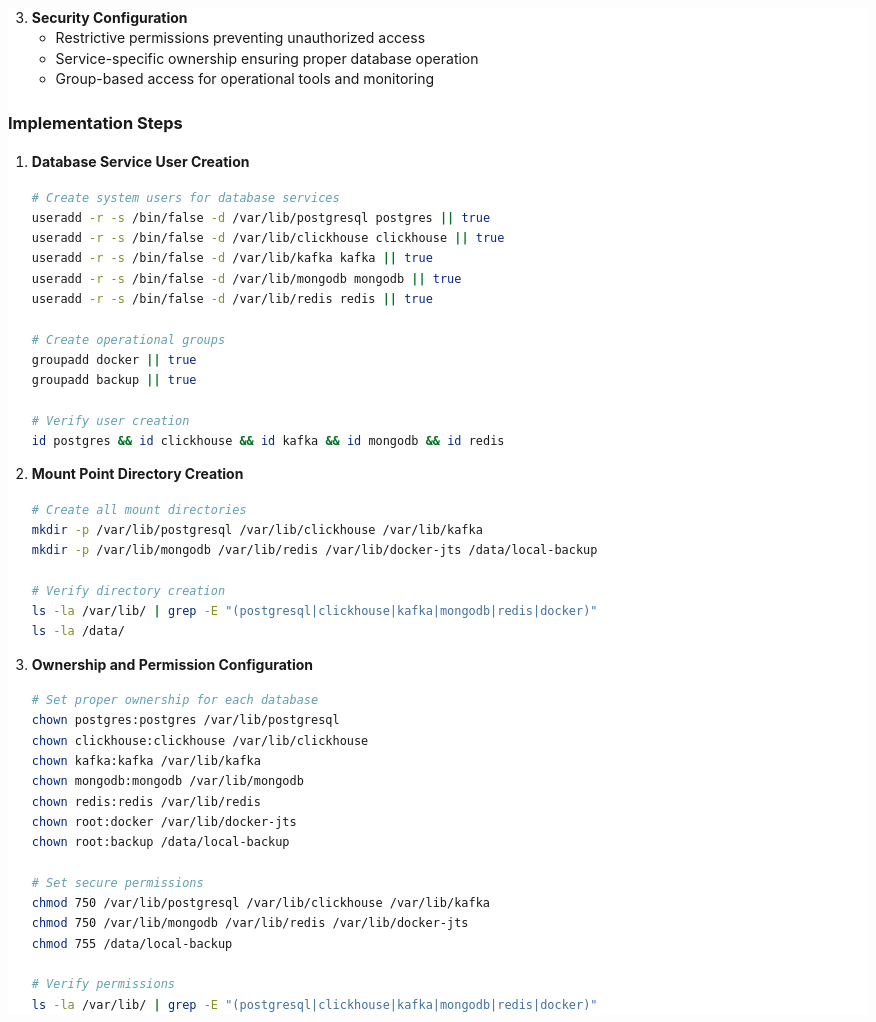 3. **Security Configuration**
   - Restrictive permissions preventing unauthorized access
   - Service-specific ownership ensuring proper database operation
   - Group-based access for operational tools and monitoring

### Implementation Steps

1. **Database Service User Creation**

   ```bash
   # Create system users for database services
   useradd -r -s /bin/false -d /var/lib/postgresql postgres || true
   useradd -r -s /bin/false -d /var/lib/clickhouse clickhouse || true
   useradd -r -s /bin/false -d /var/lib/kafka kafka || true
   useradd -r -s /bin/false -d /var/lib/mongodb mongodb || true
   useradd -r -s /bin/false -d /var/lib/redis redis || true

   # Create operational groups
   groupadd docker || true
   groupadd backup || true

   # Verify user creation
   id postgres && id clickhouse && id kafka && id mongodb && id redis
   ```

2. **Mount Point Directory Creation**

   ```bash
   # Create all mount directories
   mkdir -p /var/lib/postgresql /var/lib/clickhouse /var/lib/kafka
   mkdir -p /var/lib/mongodb /var/lib/redis /var/lib/docker-jts /data/local-backup

   # Verify directory creation
   ls -la /var/lib/ | grep -E "(postgresql|clickhouse|kafka|mongodb|redis|docker)"
   ls -la /data/
   ```

3. **Ownership and Permission Configuration**

   ```bash
   # Set proper ownership for each database
   chown postgres:postgres /var/lib/postgresql
   chown clickhouse:clickhouse /var/lib/clickhouse
   chown kafka:kafka /var/lib/kafka
   chown mongodb:mongodb /var/lib/mongodb
   chown redis:redis /var/lib/redis
   chown root:docker /var/lib/docker-jts
   chown root:backup /data/local-backup

   # Set secure permissions
   chmod 750 /var/lib/postgresql /var/lib/clickhouse /var/lib/kafka
   chmod 750 /var/lib/mongodb /var/lib/redis /var/lib/docker-jts
   chmod 755 /data/local-backup

   # Verify permissions
   ls -la /var/lib/ | grep -E "(postgresql|clickhouse|kafka|mongodb|redis|docker)"
   ```

